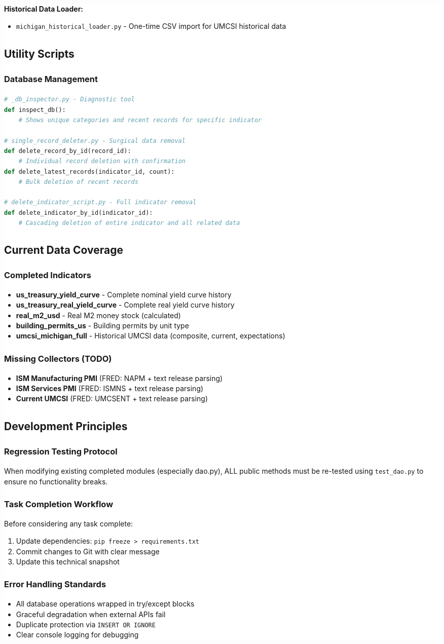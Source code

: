 **Historical Data Loader:**
- `michigan_historical_loader.py` - One-time CSV import for UMCSI historical data

## Utility Scripts

### Database Management
```python
# _db_inspector.py - Diagnostic tool
def inspect_db():
    # Shows unique categories and recent records for specific indicator

# single_record_deleter.py - Surgical data removal  
def delete_record_by_id(record_id):
    # Individual record deletion with confirmation
def delete_latest_records(indicator_id, count):
    # Bulk deletion of recent records

# delete_indicator_script.py - Full indicator removal
def delete_indicator_by_id(indicator_id):
    # Cascading deletion of entire indicator and all related data
```

## Current Data Coverage

### Completed Indicators
- **us_treasury_yield_curve** - Complete nominal yield curve history
- **us_treasury_real_yield_curve** - Complete real yield curve history  
- **real_m2_usd** - Real M2 money stock (calculated)
- **building_permits_us** - Building permits by unit type
- **umcsi_michigan_full** - Historical UMCSI data (composite, current, expectations)

### Missing Collectors (TODO)
- **ISM Manufacturing PMI** (FRED: NAPM + text release parsing)
- **ISM Services PMI** (FRED: ISMNS + text release parsing)
- **Current UMCSI** (FRED: UMCSENT + text release parsing)

## Development Principles

### Regression Testing Protocol
When modifying existing completed modules (especially dao.py), ALL public methods must be re-tested using `test_dao.py` to ensure no functionality breaks.

### Task Completion Workflow
Before considering any task complete:
1. Update dependencies: `pip freeze > requirements.txt`
2. Commit changes to Git with clear message
3. Update this technical snapshot

### Error Handling Standards
- All database operations wrapped in try/except blocks
- Graceful degradation when external APIs fail
- Duplicate protection via `INSERT OR IGNORE`
- Clear console logging for debugging

